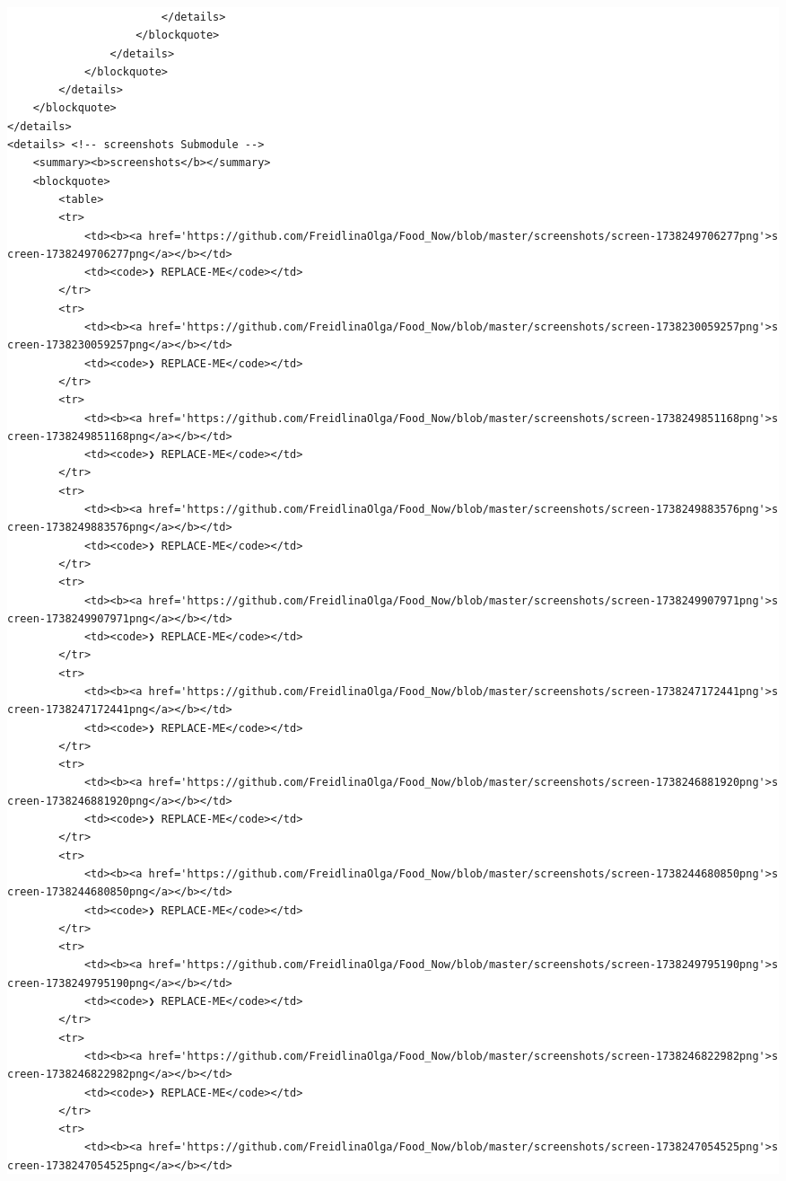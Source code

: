 							</details>
						</blockquote>
					</details>
				</blockquote>
			</details>
		</blockquote>
	</details>
	<details> <!-- screenshots Submodule -->
		<summary><b>screenshots</b></summary>
		<blockquote>
			<table>
			<tr>
				<td><b><a href='https://github.com/FreidlinaOlga/Food_Now/blob/master/screenshots/screen-1738249706277png'>screen-1738249706277png</a></b></td>
				<td><code>❯ REPLACE-ME</code></td>
			</tr>
			<tr>
				<td><b><a href='https://github.com/FreidlinaOlga/Food_Now/blob/master/screenshots/screen-1738230059257png'>screen-1738230059257png</a></b></td>
				<td><code>❯ REPLACE-ME</code></td>
			</tr>
			<tr>
				<td><b><a href='https://github.com/FreidlinaOlga/Food_Now/blob/master/screenshots/screen-1738249851168png'>screen-1738249851168png</a></b></td>
				<td><code>❯ REPLACE-ME</code></td>
			</tr>
			<tr>
				<td><b><a href='https://github.com/FreidlinaOlga/Food_Now/blob/master/screenshots/screen-1738249883576png'>screen-1738249883576png</a></b></td>
				<td><code>❯ REPLACE-ME</code></td>
			</tr>
			<tr>
				<td><b><a href='https://github.com/FreidlinaOlga/Food_Now/blob/master/screenshots/screen-1738249907971png'>screen-1738249907971png</a></b></td>
				<td><code>❯ REPLACE-ME</code></td>
			</tr>
			<tr>
				<td><b><a href='https://github.com/FreidlinaOlga/Food_Now/blob/master/screenshots/screen-1738247172441png'>screen-1738247172441png</a></b></td>
				<td><code>❯ REPLACE-ME</code></td>
			</tr>
			<tr>
				<td><b><a href='https://github.com/FreidlinaOlga/Food_Now/blob/master/screenshots/screen-1738246881920png'>screen-1738246881920png</a></b></td>
				<td><code>❯ REPLACE-ME</code></td>
			</tr>
			<tr>
				<td><b><a href='https://github.com/FreidlinaOlga/Food_Now/blob/master/screenshots/screen-1738244680850png'>screen-1738244680850png</a></b></td>
				<td><code>❯ REPLACE-ME</code></td>
			</tr>
			<tr>
				<td><b><a href='https://github.com/FreidlinaOlga/Food_Now/blob/master/screenshots/screen-1738249795190png'>screen-1738249795190png</a></b></td>
				<td><code>❯ REPLACE-ME</code></td>
			</tr>
			<tr>
				<td><b><a href='https://github.com/FreidlinaOlga/Food_Now/blob/master/screenshots/screen-1738246822982png'>screen-1738246822982png</a></b></td>
				<td><code>❯ REPLACE-ME</code></td>
			</tr>
			<tr>
				<td><b><a href='https://github.com/FreidlinaOlga/Food_Now/blob/master/screenshots/screen-1738247054525png'>screen-1738247054525png</a></b></td>